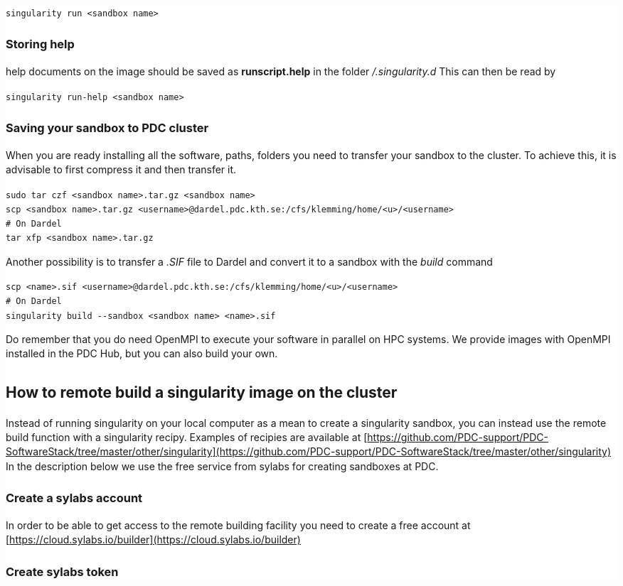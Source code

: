 ```text
singularity run <sandbox name>
```

### Storing help

help documents on the image should be saved as **runscript.help**
in the folder  */.singularity.d*
This can then be read by

```text
singularity run-help <sandbox name>
```

### Saving your sandbox to PDC cluster

When you are ready installing all the software, paths, folders you
need to transfer your sandbox to the cluster.
To achieve this, it is advisable to first compress it and then transfer it.

```text
sudo tar czf <sandbox name>.tar.gz <sandbox name>
scp <sandbox name>.tar.gz <username>@dardel.pdc.kth.se:/cfs/klemming/home/<u>/<username>
# On Dardel
tar xfp <sandbox name>.tar.gz
```

Another possibility is to transfer a  *.SIF* file to Dardel and convert it to
a sandbox with the *build* command

```text
scp <name>.sif <username>@dardel.pdc.kth.se:/cfs/klemming/home/<u>/<username>
# On Dardel
singularity build --sandbox <sandbox name> <name>.sif
```

Do remember that you do need OpenMPI to execute your software in parallel
on HPC systems. We provide images with OpenMPI installed
in the PDC Hub, but you can also build your own.

## How to remote build a singularity image on the cluster

Instead of running singularity on your local computer as a mean to create a singularity sandbox, you
can instead use the remote build function with a singularity recipy.
Examples of recipies are available at [https://github.com/PDC-support/PDC-SoftwareStack/tree/master/other/singularity](https://github.com/PDC-support/PDC-SoftwareStack/tree/master/other/singularity)
In the description below we use the free service from sylabs for creating sandboxes at PDC.

### Create a sylabs account

In order to be able to get access to the remote building facility you need to
create a free account at [https://cloud.sylabs.io/builder](https://cloud.sylabs.io/builder)

### Create sylabs token
